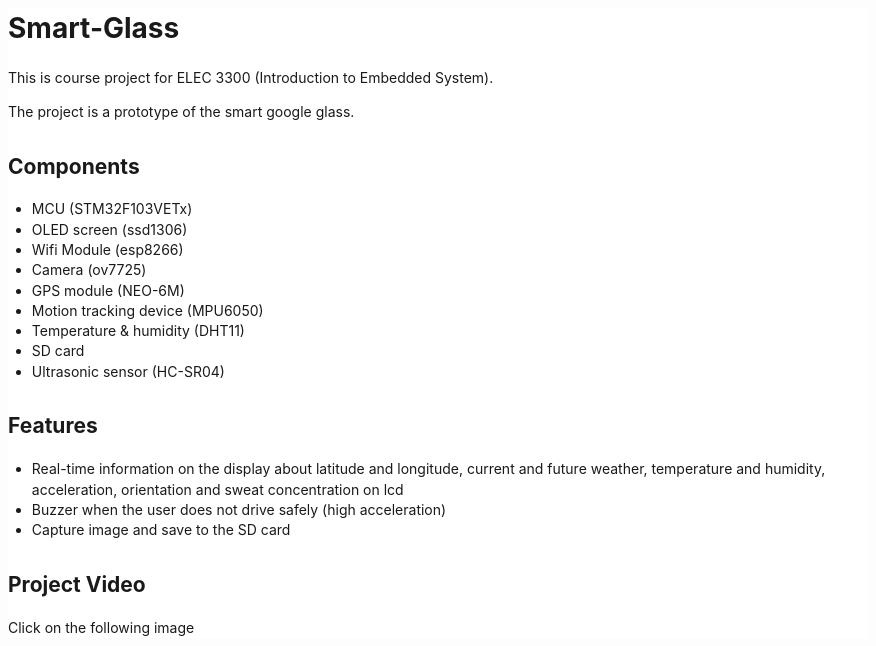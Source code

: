# Smart-Glass

This is course project for ELEC 3300 (Introduction to Embedded System).

The project is a prototype of the smart google glass.

## Components
- MCU (STM32F103VETx)
- OLED screen (ssd1306)
- Wifi Module (esp8266)
- Camera (ov7725)
- GPS module (NEO-6M)
- Motion tracking device (MPU6050)
- Temperature & humidity (DHT11)
- SD card
- Ultrasonic sensor (HC-SR04)

## Features
- Real-time information on the display about latitude and longitude, current and future weather, temperature and humidity, acceleration, orientation and sweat concentration on lcd
- Buzzer when the user does not drive safely (high acceleration)
- Capture image and save to the SD card

## Project Video
Click on the following image
